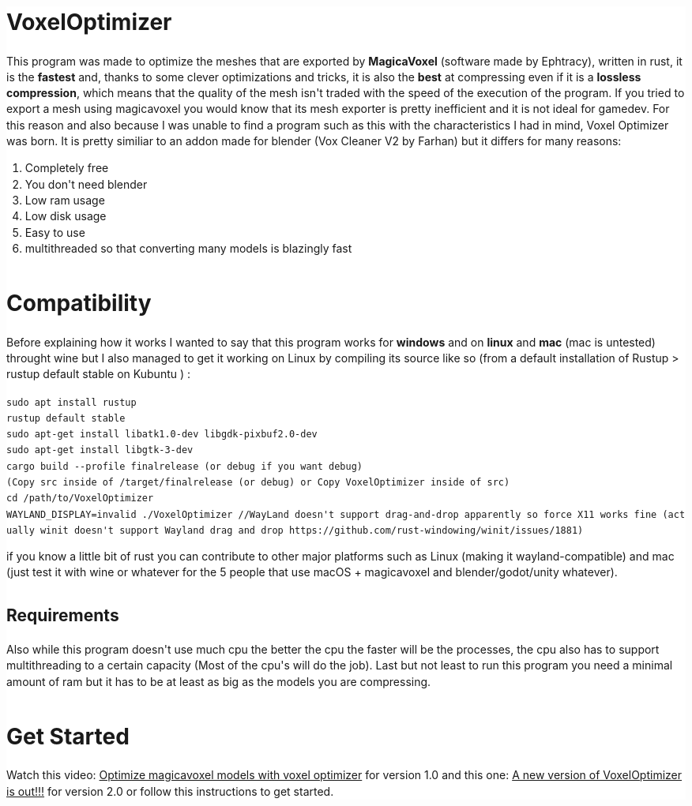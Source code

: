 # VoxelOptimizer
This program was made to optimize the meshes that are exported by **MagicaVoxel** (software made by Ephtracy), written in rust, it is the **fastest** and, thanks to some clever optimizations and tricks, it is also the **best** at compressing even if it is a **lossless compression**, which means that the quality of the mesh isn't traded with the speed of the execution of the program. If you tried to export a mesh using magicavoxel you would know that its mesh exporter is pretty inefficient and it is not ideal for gamedev. For this reason and also because I was unable to find a program such as this with the characteristics I had in mind, Voxel Optimizer was born. It is pretty similiar to an addon made for blender (Vox Cleaner V2 by Farhan) but it differs for many reasons:
1. Completely free
2. You don't need blender
3. Low ram usage
4. Low disk usage
5. Easy to use
6. multithreaded so that converting many models is blazingly fast

# Compatibility
Before explaining how it works I wanted to say that this program works for **windows** and on **linux** and **mac** (mac is untested) throught wine but I also managed to get it working on Linux by compiling its source like so (from a default installation of Rustup > rustup default stable on Kubuntu ) :
```
sudo apt install rustup
rustup default stable
sudo apt-get install libatk1.0-dev libgdk-pixbuf2.0-dev
sudo apt-get install libgtk-3-dev
cargo build --profile finalrelease (or debug if you want debug)
(Copy src inside of /target/finalrelease (or debug) or Copy VoxelOptimizer inside of src)
cd /path/to/VoxelOptimizer
WAYLAND_DISPLAY=invalid ./VoxelOptimizer //WayLand doesn't support drag-and-drop apparently so force X11 works fine (actually winit doesn't support Wayland drag and drop https://github.com/rust-windowing/winit/issues/1881)
```
if you know a little bit of rust you can contribute to other major platforms such as Linux (making it wayland-compatible) and mac (just test it with wine or whatever for the 5 people that use macOS + magicavoxel and blender/godot/unity whatever).

## Requirements
Also while this program doesn't use much cpu the better the cpu the faster will be the processes, the cpu also has to support multithreading to a certain capacity (Most of the cpu's will do the job). Last but not least to run this program you need a minimal amount of ram but it has to be at least as big as the models you are compressing.

# Get Started
Watch this video: [Optimize magicavoxel models with voxel optimizer](https://www.youtube.com/watch?v=KspAgJy-C9A) for version 1.0 and this one: [A new version of VoxelOptimizer is out!!!](https://www.youtube.com/watch?v=8qdgk7juKSw) for version 2.0 or follow this instructions to get started.
